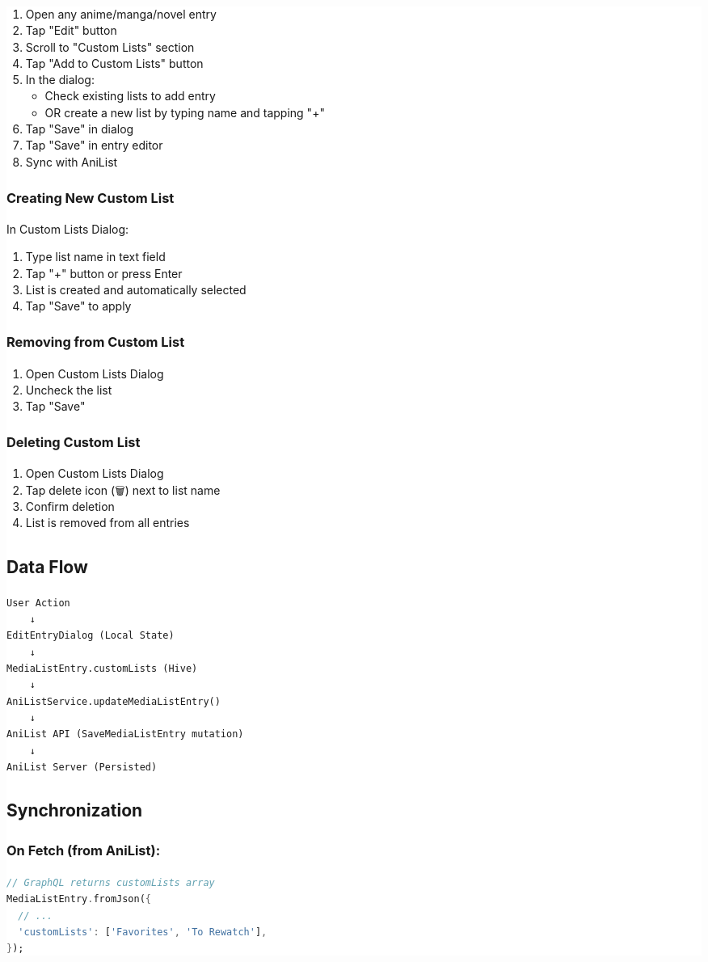 1. Open any anime/manga/novel entry
2. Tap "Edit" button
3. Scroll to "Custom Lists" section
4. Tap "Add to Custom Lists" button
5. In the dialog:
   - Check existing lists to add entry
   - OR create a new list by typing name and tapping "+"
6. Tap "Save" in dialog
7. Tap "Save" in entry editor
8. Sync with AniList

### Creating New Custom List

In Custom Lists Dialog:
1. Type list name in text field
2. Tap "+" button or press Enter
3. List is created and automatically selected
4. Tap "Save" to apply

### Removing from Custom List

1. Open Custom Lists Dialog
2. Uncheck the list
3. Tap "Save"

### Deleting Custom List

1. Open Custom Lists Dialog
2. Tap delete icon (🗑️) next to list name
3. Confirm deletion
4. List is removed from all entries

## Data Flow

```
User Action
    ↓
EditEntryDialog (Local State)
    ↓
MediaListEntry.customLists (Hive)
    ↓
AniListService.updateMediaListEntry()
    ↓
AniList API (SaveMediaListEntry mutation)
    ↓
AniList Server (Persisted)
```

## Synchronization

### On Fetch (from AniList):
```dart
// GraphQL returns customLists array
MediaListEntry.fromJson({
  // ...
  'customLists': ['Favorites', 'To Rewatch'],
});
```
